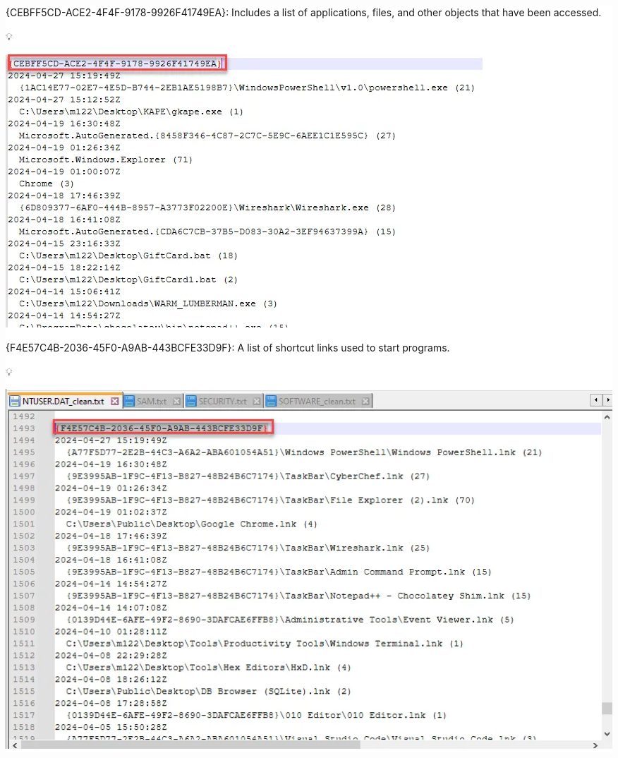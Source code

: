 </aside>

{CEBFF5CD-ACE2-4F4F-9178-9926F41749EA}: Includes a list of applications, files, and other objects that have been accessed.

<aside>
💡

![Untitled](Screenshots/00-WindowsEndpointForensic/image53.webp)

</aside>

{F4E57C4B-2036-45F0-A9AB-443BCFE33D9F}: A list of shortcut links used to start programs.

<aside>
💡

![Untitled](Screenshots/00-WindowsEndpointForensic/image54.webp)
